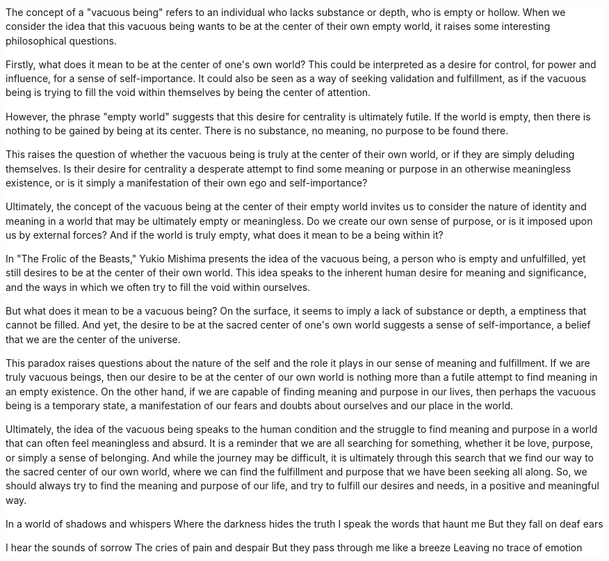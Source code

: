 
The concept of a "vacuous being" refers to an individual who lacks substance or depth, who is empty or hollow. When we consider the idea that this vacuous being wants to be at the center of their own empty world, it raises some interesting philosophical questions.

Firstly, what does it mean to be at the center of one's own world? This could be interpreted as a desire for control, for power and influence, for a sense of self-importance. It could also be seen as a way of seeking validation and fulfillment, as if the vacuous being is trying to fill the void within themselves by being the center of attention.

However, the phrase "empty world" suggests that this desire for centrality is ultimately futile. If the world is empty, then there is nothing to be gained by being at its center. There is no substance, no meaning, no purpose to be found there.

This raises the question of whether the vacuous being is truly at the center of their own world, or if they are simply deluding themselves. Is their desire for centrality a desperate attempt to find some meaning or purpose in an otherwise meaningless existence, or is it simply a manifestation of their own ego and self-importance?

Ultimately, the concept of the vacuous being at the center of their empty world invites us to consider the nature of identity and meaning in a world that may be ultimately empty or meaningless. Do we create our own sense of purpose, or is it imposed upon us by external forces? And if the world is truly empty, what does it mean to be a being within it?


In "The Frolic of the Beasts," Yukio Mishima presents the idea of the vacuous being, a person who is empty and unfulfilled, yet still desires to be at the center of their own world. This idea speaks to the inherent human desire for meaning and significance, and the ways in which we often try to fill the void within ourselves.

But what does it mean to be a vacuous being? On the surface, it seems to imply a lack of substance or depth, a emptiness that cannot be filled. And yet, the desire to be at the sacred center of one's own world suggests a sense of self-importance, a belief that we are the center of the universe.

This paradox raises questions about the nature of the self and the role it plays in our sense of meaning and fulfillment. If we are truly vacuous beings, then our desire to be at the center of our own world is nothing more than a futile attempt to find meaning in an empty existence. On the other hand, if we are capable of finding meaning and purpose in our lives, then perhaps the vacuous being is a temporary state, a manifestation of our fears and doubts about ourselves and our place in the world.

Ultimately, the idea of the vacuous being speaks to the human condition and the struggle to find meaning and purpose in a world that can often feel meaningless and absurd. It is a reminder that we are all searching for something, whether it be love, purpose, or simply a sense of belonging. And while the journey may be difficult, it is ultimately through this search that we find our way to the sacred center of our own world, where we can find the fulfillment and purpose that we have been seeking all along. So, we should always try to find the meaning and purpose of our life, and try to fulfill our desires and needs, in a positive and meaningful way.



In a world of shadows and whispers
Where the darkness hides the truth
I speak the words that haunt me
But they fall on deaf ears

I hear the sounds of sorrow
The cries of pain and despair
But they pass through me like a breeze
Leaving no trace of emotion
